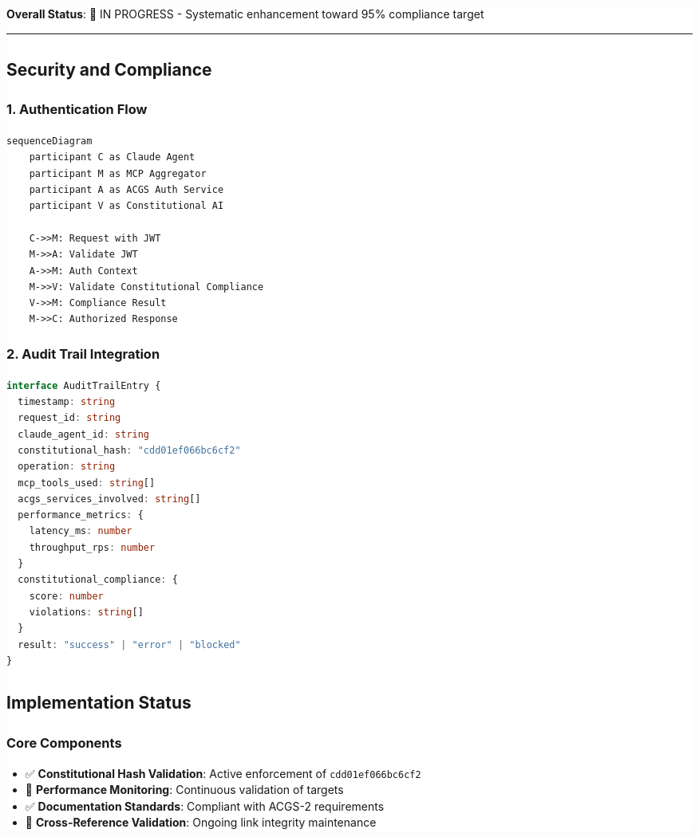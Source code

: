 **Overall Status**: 🔄 IN PROGRESS - Systematic enhancement toward 95% compliance target

---

## Security and Compliance

### 1. Authentication Flow

```mermaid
sequenceDiagram
    participant C as Claude Agent
    participant M as MCP Aggregator
    participant A as ACGS Auth Service
    participant V as Constitutional AI
    
    C->>M: Request with JWT
    M->>A: Validate JWT
    A->>M: Auth Context
    M->>V: Validate Constitutional Compliance
    V->>M: Compliance Result
    M->>C: Authorized Response
```

### 2. Audit Trail Integration

```typescript
interface AuditTrailEntry {
  timestamp: string
  request_id: string
  claude_agent_id: string
  constitutional_hash: "cdd01ef066bc6cf2"
  operation: string
  mcp_tools_used: string[]
  acgs_services_involved: string[]
  performance_metrics: {
    latency_ms: number
    throughput_rps: number
  }
  constitutional_compliance: {
    score: number
    violations: string[]
  }
  result: "success" | "error" | "blocked"
}
```


## Implementation Status

### Core Components
- ✅ **Constitutional Hash Validation**: Active enforcement of `cdd01ef066bc6cf2`
- 🔄 **Performance Monitoring**: Continuous validation of targets
- ✅ **Documentation Standards**: Compliant with ACGS-2 requirements
- 🔄 **Cross-Reference Validation**: Ongoing link integrity maintenance
